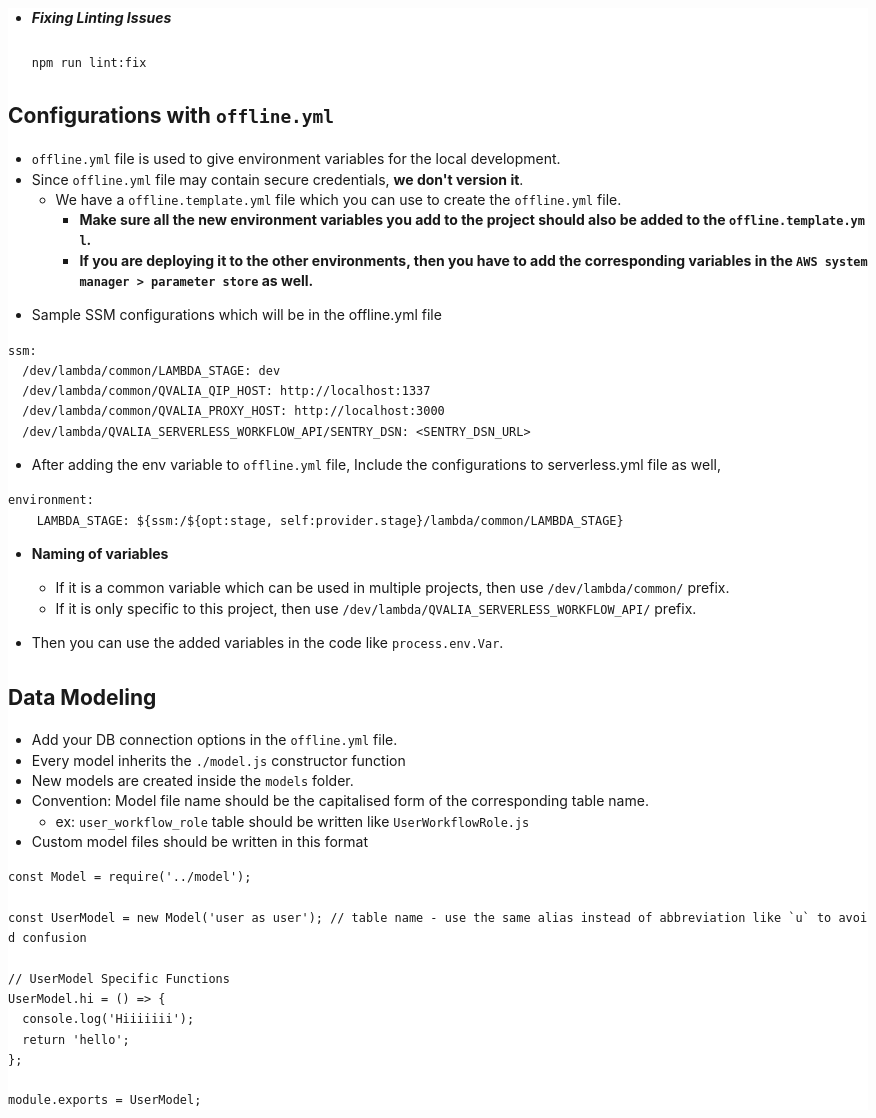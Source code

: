 * ##### Fixing Linting Issues
  `npm run lint:fix`

## Configurations with `offline.yml`

- `offline.yml` file is used to give environment variables for the local development.
- Since `offline.yml` file may contain secure credentials, **we don't version it**.
  - We have a `offline.template.yml` file which you can use to create the `offline.yml` file.
    - **Make sure all the new environment variables you add to the project should also be added to the `offline.template.yml`.**
    - **If you are deploying it to the other environments, then you have to add the corresponding variables in the `AWS system manager > parameter store` as well.**

* Sample SSM configurations which will be in the offline.yml file

```
ssm:
  /dev/lambda/common/LAMBDA_STAGE: dev
  /dev/lambda/common/QVALIA_QIP_HOST: http://localhost:1337
  /dev/lambda/common/QVALIA_PROXY_HOST: http://localhost:3000
  /dev/lambda/QVALIA_SERVERLESS_WORKFLOW_API/SENTRY_DSN: <SENTRY_DSN_URL>
```

- After adding the env variable to `offline.yml` file, Include the configurations to serverless.yml file as well,

```
environment:
    LAMBDA_STAGE: ${ssm:/${opt:stage, self:provider.stage}/lambda/common/LAMBDA_STAGE}
```

- **Naming of variables**

  - If it is a common variable which can be used in multiple projects, then use `/dev/lambda/common/` prefix.
  - If it is only specific to this project, then use `/dev/lambda/QVALIA_SERVERLESS_WORKFLOW_API/` prefix.

- Then you can use the added variables in the code like `process.env.Var`.

## Data Modeling

- Add your DB connection options in the `offline.yml` file.
- Every model inherits the `./model.js` constructor function
- New models are created inside the `models` folder.
- Convention: Model file name should be the capitalised form of the corresponding table name.
  - ex: `user_workflow_role` table should be written like `UserWorkflowRole.js`
- Custom model files should be written in this format

```
const Model = require('../model');

const UserModel = new Model('user as user'); // table name - use the same alias instead of abbreviation like `u` to avoid confusion

// UserModel Specific Functions
UserModel.hi = () => {
  console.log('Hiiiiiii');
  return 'hello';
};

module.exports = UserModel;
```

